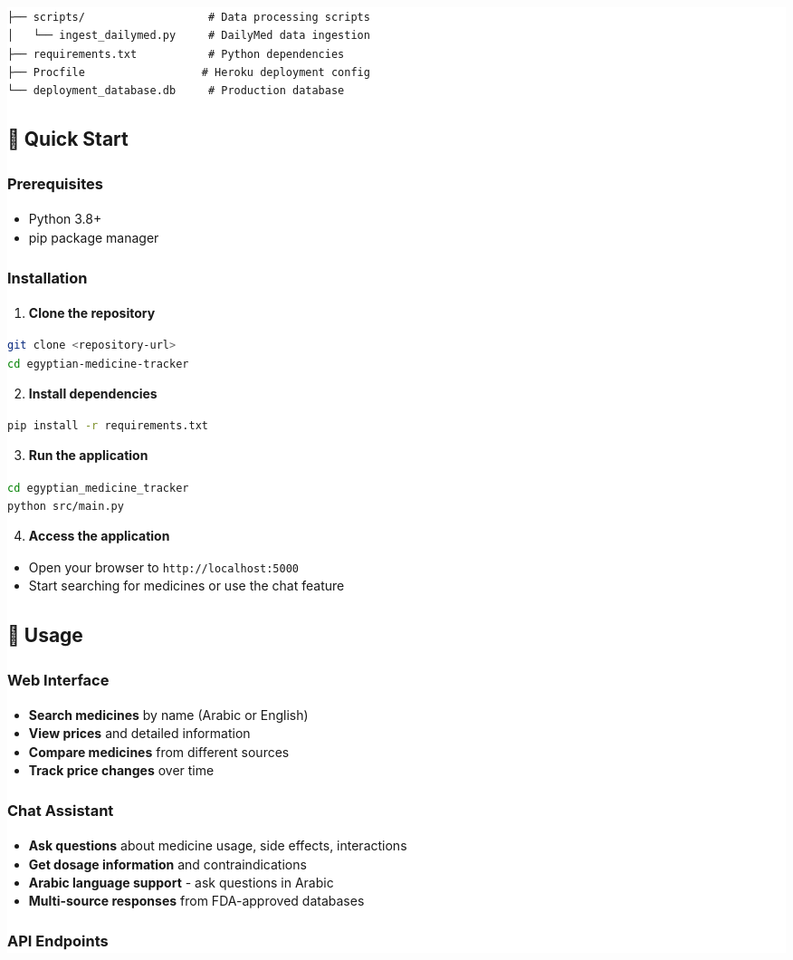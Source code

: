 ```
├── scripts/                   # Data processing scripts
│   └── ingest_dailymed.py     # DailyMed data ingestion
├── requirements.txt           # Python dependencies
├── Procfile                  # Heroku deployment config
└── deployment_database.db     # Production database
```

## 🚀 Quick Start

### Prerequisites
- Python 3.8+
- pip package manager

### Installation

1. **Clone the repository**
```bash
git clone <repository-url>
cd egyptian-medicine-tracker
```

2. **Install dependencies**
```bash
pip install -r requirements.txt
```

3. **Run the application**
```bash
cd egyptian_medicine_tracker
python src/main.py
```

4. **Access the application**
- Open your browser to `http://localhost:5000`
- Start searching for medicines or use the chat feature

## 📱 Usage

### Web Interface
- **Search medicines** by name (Arabic or English)
- **View prices** and detailed information
- **Compare medicines** from different sources
- **Track price changes** over time

### Chat Assistant
- **Ask questions** about medicine usage, side effects, interactions
- **Get dosage information** and contraindications
- **Arabic language support** - ask questions in Arabic
- **Multi-source responses** from FDA-approved databases

### API Endpoints
